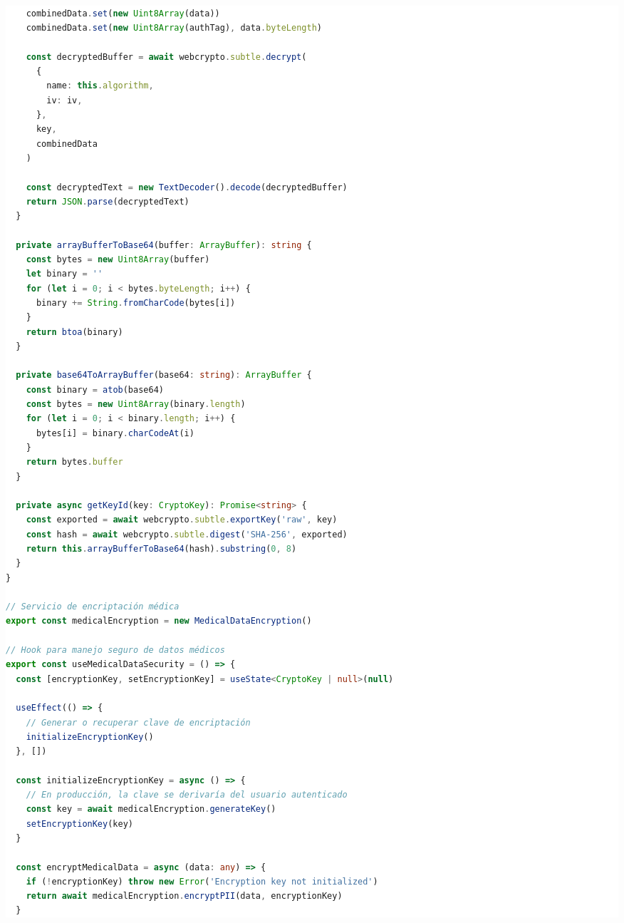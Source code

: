 ```typescript
    combinedData.set(new Uint8Array(data))
    combinedData.set(new Uint8Array(authTag), data.byteLength)

    const decryptedBuffer = await webcrypto.subtle.decrypt(
      {
        name: this.algorithm,
        iv: iv,
      },
      key,
      combinedData
    )

    const decryptedText = new TextDecoder().decode(decryptedBuffer)
    return JSON.parse(decryptedText)
  }

  private arrayBufferToBase64(buffer: ArrayBuffer): string {
    const bytes = new Uint8Array(buffer)
    let binary = ''
    for (let i = 0; i < bytes.byteLength; i++) {
      binary += String.fromCharCode(bytes[i])
    }
    return btoa(binary)
  }

  private base64ToArrayBuffer(base64: string): ArrayBuffer {
    const binary = atob(base64)
    const bytes = new Uint8Array(binary.length)
    for (let i = 0; i < binary.length; i++) {
      bytes[i] = binary.charCodeAt(i)
    }
    return bytes.buffer
  }

  private async getKeyId(key: CryptoKey): Promise<string> {
    const exported = await webcrypto.subtle.exportKey('raw', key)
    const hash = await webcrypto.subtle.digest('SHA-256', exported)
    return this.arrayBufferToBase64(hash).substring(0, 8)
  }
}

// Servicio de encriptación médica
export const medicalEncryption = new MedicalDataEncryption()

// Hook para manejo seguro de datos médicos
export const useMedicalDataSecurity = () => {
  const [encryptionKey, setEncryptionKey] = useState<CryptoKey | null>(null)

  useEffect(() => {
    // Generar o recuperar clave de encriptación
    initializeEncryptionKey()
  }, [])

  const initializeEncryptionKey = async () => {
    // En producción, la clave se derivaría del usuario autenticado
    const key = await medicalEncryption.generateKey()
    setEncryptionKey(key)
  }

  const encryptMedicalData = async (data: any) => {
    if (!encryptionKey) throw new Error('Encryption key not initialized')
    return await medicalEncryption.encryptPII(data, encryptionKey)
  }
```